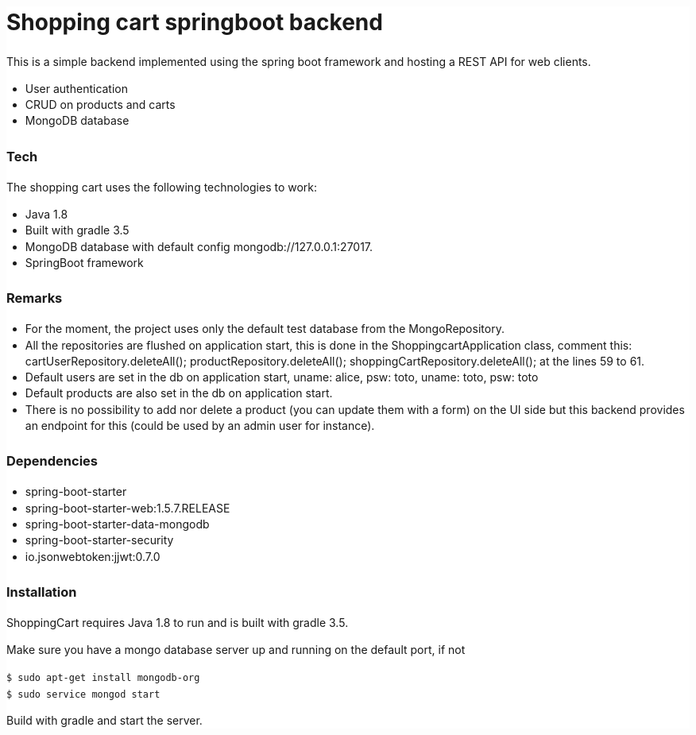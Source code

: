 # Shopping cart springboot backend

This is a simple backend implemented using the spring boot framework and hosting a REST API for web clients.

  - User authentication
  - CRUD on products and carts
  - MongoDB database

### Tech

The shopping cart uses the following technologies to work:

* Java 1.8
* Built with gradle 3.5
* MongoDB database with default config mongodb://127.0.0.1:27017.
* SpringBoot framework

### Remarks
 * For the moment, the project uses only the default test database from the MongoRepository.
 * All the repositories are flushed on application start, this is done in the ShoppingcartApplication class, comment this:
 					cartUserRepository.deleteAll();
 					productRepository.deleteAll();
 					shoppingCartRepository.deleteAll();
 					at the lines 59 to 61.
 * Default users are set in the db on application start, uname: alice, psw: toto, uname: toto, psw: toto
 * Default products are also set in the db on application start.
 * There is no possibility to add nor delete a product (you can update them with a form) on the UI side but this backend provides an
 endpoint for this (could be used by an admin user for instance).

### Dependencies

* spring-boot-starter
* spring-boot-starter-web:1.5.7.RELEASE
* spring-boot-starter-data-mongodb
* spring-boot-starter-security
* io.jsonwebtoken:jjwt:0.7.0

### Installation

ShoppingCart requires Java 1.8 to run and is built with gradle 3.5.

Make sure you have a mongo database server up and running on the default port, if not 

```
$ sudo apt-get install mongodb-org
$ sudo service mongod start
```

Build with gradle and start the server.

